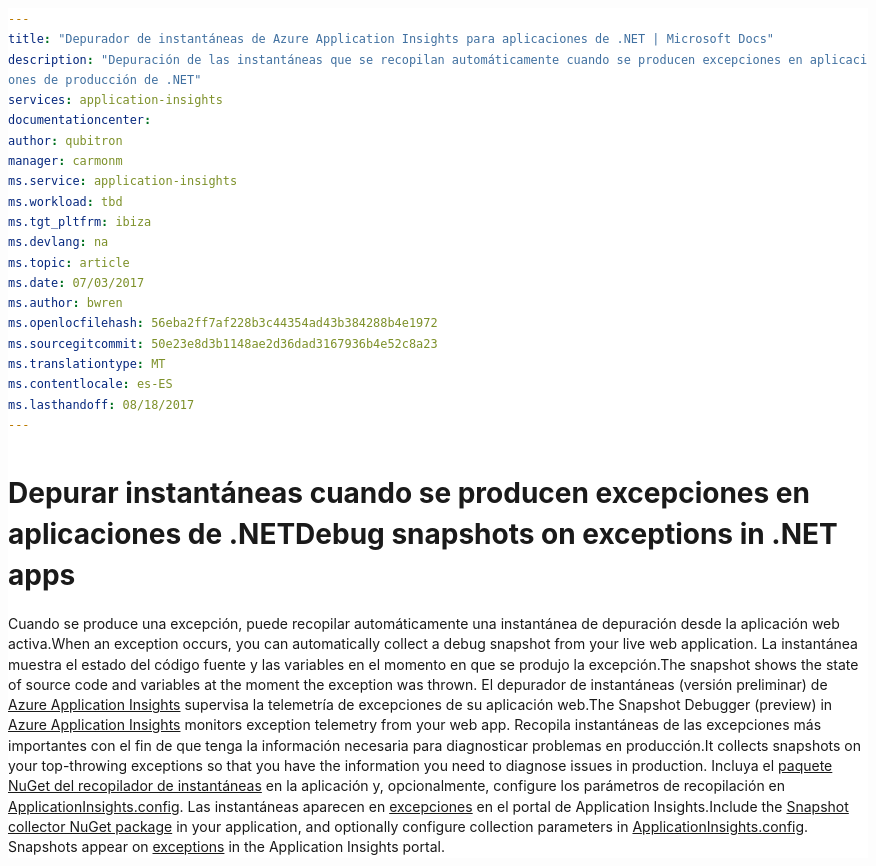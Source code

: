 ```yaml
---
title: "Depurador de instantáneas de Azure Application Insights para aplicaciones de .NET | Microsoft Docs"
description: "Depuración de las instantáneas que se recopilan automáticamente cuando se producen excepciones en aplicaciones de producción de .NET"
services: application-insights
documentationcenter: 
author: qubitron
manager: carmonm
ms.service: application-insights
ms.workload: tbd
ms.tgt_pltfrm: ibiza
ms.devlang: na
ms.topic: article
ms.date: 07/03/2017
ms.author: bwren
ms.openlocfilehash: 56eba2ff7af228b3c44354ad43b384288b4e1972
ms.sourcegitcommit: 50e23e8d3b1148ae2d36dad3167936b4e52c8a23
ms.translationtype: MT
ms.contentlocale: es-ES
ms.lasthandoff: 08/18/2017
---
```

# <a name="debug-snapshots-on-exceptions-in-net-apps"></a><span data-ttu-id="d0dff-103">Depurar instantáneas cuando se producen excepciones en aplicaciones de .NET</span><span class="sxs-lookup"><span data-stu-id="d0dff-103">Debug snapshots on exceptions in .NET apps</span></span>

<span data-ttu-id="d0dff-104">Cuando se produce una excepción, puede recopilar automáticamente una instantánea de depuración desde la aplicación web activa.</span><span class="sxs-lookup"><span data-stu-id="d0dff-104">When an exception occurs, you can automatically collect a debug snapshot from your live web application.</span></span> <span data-ttu-id="d0dff-105">La instantánea muestra el estado del código fuente y las variables en el momento en que se produjo la excepción.</span><span class="sxs-lookup"><span data-stu-id="d0dff-105">The snapshot shows the state of source code and variables at the moment the exception was thrown.</span></span> <span data-ttu-id="d0dff-106">El depurador de instantáneas (versión preliminar) de [Azure Application Insights](app-insights-overview.md) supervisa la telemetría de excepciones de su aplicación web.</span><span class="sxs-lookup"><span data-stu-id="d0dff-106">The Snapshot Debugger (preview) in [Azure Application Insights](app-insights-overview.md) monitors exception telemetry from your web app.</span></span> <span data-ttu-id="d0dff-107">Recopila instantáneas de las excepciones más importantes con el fin de que tenga la información necesaria para diagnosticar problemas en producción.</span><span class="sxs-lookup"><span data-stu-id="d0dff-107">It collects snapshots on your top-throwing exceptions so that you have the information you need to diagnose issues in production.</span></span> <span data-ttu-id="d0dff-108">Incluya el [paquete NuGet del recopilador de instantáneas](http://www.nuget.org/packages/Microsoft.ApplicationInsights.SnapshotCollector) en la aplicación y, opcionalmente, configure los parámetros de recopilación en [ApplicationInsights.config](app-insights-configuration-with-applicationinsights-config.md). Las instantáneas aparecen en [excepciones](app-insights-asp-net-exceptions.md) en el portal de Application Insights.</span><span class="sxs-lookup"><span data-stu-id="d0dff-108">Include the [Snapshot collector NuGet package](http://www.nuget.org/packages/Microsoft.ApplicationInsights.SnapshotCollector) in your application, and optionally configure collection parameters in [ApplicationInsights.config](app-insights-configuration-with-applicationinsights-config.md). Snapshots appear on [exceptions](app-insights-asp-net-exceptions.md) in the Application Insights portal.</span></span>

